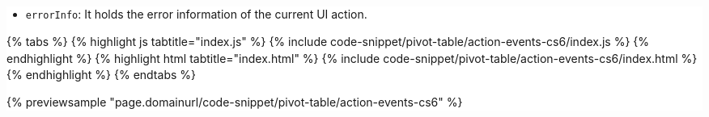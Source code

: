 * `errorInfo`: It holds the error information of the current UI action.

{% tabs %}
{% highlight js tabtitle="index.js" %}
{% include code-snippet/pivot-table/action-events-cs6/index.js %}
{% endhighlight %}
{% highlight html tabtitle="index.html" %}
{% include code-snippet/pivot-table/action-events-cs6/index.html %}
{% endhighlight %}
{% endtabs %}
        
{% previewsample "page.domainurl/code-snippet/pivot-table/action-events-cs6" %}
